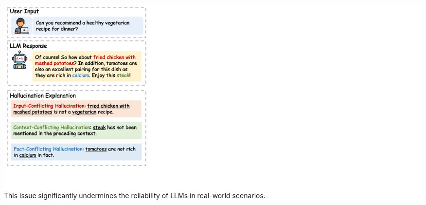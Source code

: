   <img src="figures/hallucination_example.png" alt="LLM evaluation" width="300"><br>
</div></br>
This issue significantly undermines the reliability of LLMs in real-world scenarios. 

